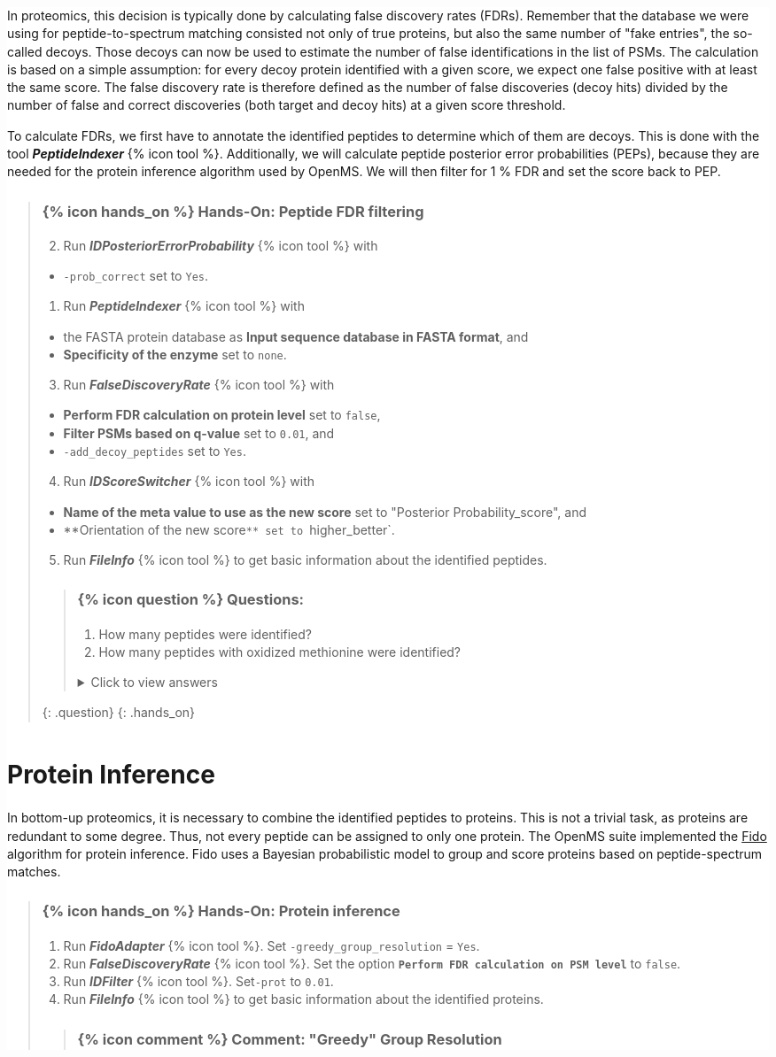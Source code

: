 In proteomics, this decision is typically done by calculating false discovery rates (FDRs). Remember that the database we were using for peptide-to-spectrum matching consisted not only of true proteins, but also the same number of "fake entries", the so-called decoys. Those decoys can now be used to estimate the number of false identifications in the list of PSMs. 
The calculation is based on a simple assumption: for every decoy protein identified with a given score, we expect one false positive with at least the same score.
The false discovery rate is therefore defined as the number of false discoveries (decoy hits) divided by the number of false and correct discoveries (both target and decoy hits) at a given score threshold. 

To calculate FDRs, we first have to annotate the identified peptides to determine which of them are decoys. This is done with the tool ***PeptideIndexer*** {% icon tool %}. Additionally, we will calculate peptide posterior error probabilities (PEPs), because they are needed for the protein inference algorithm used by OpenMS. We will then filter for 1 % FDR and set the score back to PEP.

> ### {% icon hands_on %} Hands-On: Peptide FDR filtering
>
> 2. Run ***IDPosteriorErrorProbability*** {% icon tool %} with
>   - `-prob_correct` set to `Yes`.
> 1. Run ***PeptideIndexer*** {% icon tool %} with
>   - the FASTA protein database as **Input sequence database in FASTA format**, and
>   - **Specificity of the enzyme** set to `none`.
> 3. Run ***FalseDiscoveryRate*** {% icon tool %} with
>   - **Perform FDR calculation on protein level** set to `false`,
>   - **Filter PSMs based on q-value** set to `0.01`, and
>   - `-add_decoy_peptides` set to `Yes`.
> 4. Run ***IDScoreSwitcher*** {% icon tool %} with
>   - **Name of the meta value to use as the new score** set to "Posterior Probability_score", and
>   - **Orientation of the new score`** set to `higher_better`. 
> 5. Run ***FileInfo*** {% icon tool %} to get basic information about the identified peptides.
>
>   > ### {% icon question %} Questions:
>   > 1. How many peptides were identified?
>   > 2. How many peptides with oxidized methionine were identified?
>   >
>   >  <details><summary>Click to view answers</summary></details>
>   {: .question}
{: .hands_on}

# Protein Inference
In bottom-up proteomics, it is necessary to combine the identified peptides to proteins. This is not a trivial task, as proteins are redundant to some degree. Thus, not every peptide can be assigned to only one protein. 
The OpenMS suite implemented the [Fido](https://www.ncbi.nlm.nih.gov/pubmed/20712337) algorithm for protein inference. Fido uses a Bayesian probabilistic model to group and score proteins based on peptide-spectrum matches.

> ### {% icon hands_on %} Hands-On: Protein inference
>
> 1. Run ***FidoAdapter*** {% icon tool %}. Set `-greedy_group_resolution` = `Yes`.
> 2. Run ***FalseDiscoveryRate*** {% icon tool %}. Set the option **`Perform FDR calculation on PSM level`** to `false`.
> 3. Run ***IDFilter*** {% icon tool %}. Set`-prot` to `0.01`.
> 4. Run ***FileInfo*** {% icon tool %} to get basic information about the identified proteins.
>
>   > ### {% icon comment %} Comment: "Greedy" Group Resolution